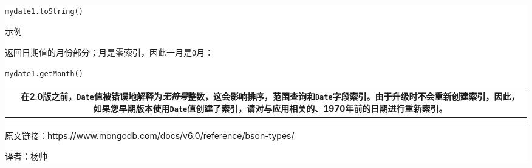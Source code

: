 ```
mydate1.toString()
```



示例

返回日期值的月份部分；月是零索引，因此一月是`0`月：

```
mydate1.getMonth()
```

|      | 在2.0版之前，`Date`值被错误地解释为*无符号*整数，这会影响排序，范围查询和`Date`字段索引。由于升级时不会重新创建索引，因此，如果您早期版本使用`Date`值创建了索引，请对与应用相关的、1970年前的日期进行重新索引。 |
| ---- | ------------------------------------------------------------ |
|      |                                                              |



原文链接：https://www.mongodb.com/docs/v6.0/reference/bson-types/

译者：杨帅

